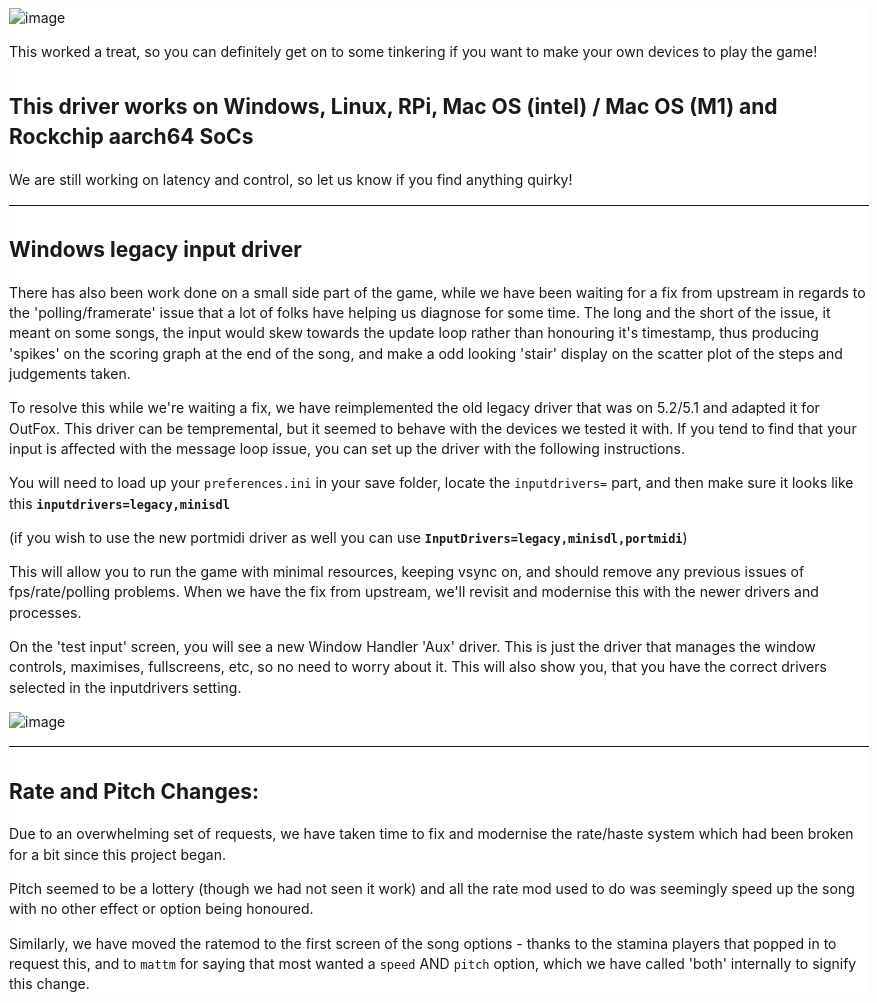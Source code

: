 ![image](https://media.discordapp.net/attachments/845781084356870195/868575186256023602/IMG_20210724_2026112.jpg?width=589&height=520)

This worked a treat, so you can definitely get on to some tinkering if you want to make your own devices to play the game! 

## This driver works on Windows, Linux, RPi, Mac OS (intel) / Mac OS (M1) and Rockchip aarch64 SoCs

We are still working on latency and control, so let us know if you find anything quirky!

---

## Windows legacy input driver

There has also been work done on a small side part of the game, while we have been waiting for a fix from upstream in regards to the 'polling/framerate' issue that a lot of folks have helping us diagnose for some time. The long and the short of the issue, it meant on some songs, the input would skew towards the update loop rather than honouring it's timestamp, thus producing 'spikes' on the scoring graph at the end of the song, and make a odd looking 'stair' display on the scatter plot of the steps and judgements taken. 

To resolve this while we're waiting a fix, we have reimplemented the old legacy driver that was on 5.2/5.1 and adapted it for OutFox. This driver can be tempremental, but it seemed to behave with the devices we tested it with. If you tend to find that your input is affected with the message loop issue, you can set up the driver with the following instructions. 

 You will need to load up your ``preferences.ini`` in your save folder, locate the ``inputdrivers=`` part, and then make sure it looks like this **``inputdrivers=legacy,minisdl``** 
 
 (if you wish to use the new portmidi driver as well you can use **``InputDrivers=legacy,minisdl,portmidi``**)

 This will allow you to run the game with minimal resources, keeping vsync on, and should remove any previous issues of fps/rate/polling problems. When we have the fix from upstream, we'll revisit and modernise this with the newer drivers and processes.

 On the 'test input' screen, you will see a new Window Handler 'Aux' driver. This is just the driver that manages the window controls, maximises, fullscreens, etc, so no need to worry about it. This will also show you, that you have the correct drivers selected in the inputdrivers setting.

![image](https://user-images.githubusercontent.com/11047768/127722837-668463a2-2d4e-4b07-9d91-09a235188de4.png)

---

## Rate and Pitch Changes:

Due to an overwhelming set of requests, we have taken time to fix and modernise the rate/haste system which had been broken for a bit since this project began.

Pitch seemed to be a lottery (though we had not seen it work) and all the rate mod used to do was seemingly speed up the song with no other effect or option being honoured.

Similarly, we have moved the ratemod to the first screen of the song options - thanks to the stamina players that popped in to request this, and to ``mattm`` for saying that most wanted a ``speed`` AND ``pitch`` option, which we have called 'both' internally to signify this change.
